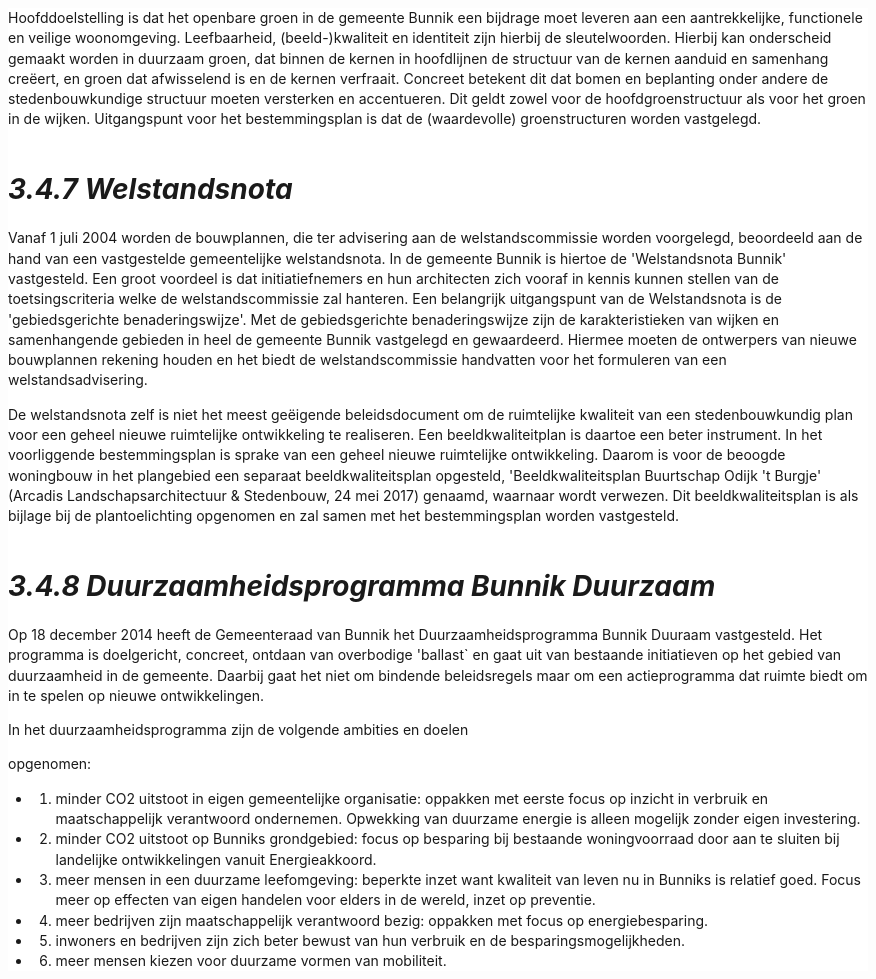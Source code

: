 Hoofddoelstelling is dat het openbare groen in de gemeente Bunnik een bijdrage moet leveren aan een aantrekkelijke, functionele en veilige woonomgeving. Leefbaarheid, (beeld-)kwaliteit en identiteit zijn hierbij de sleutelwoorden. Hierbij kan onderscheid gemaakt worden in duurzaam groen, dat binnen de kernen in hoofdlijnen de structuur van de kernen aanduid en samenhang creëert, en groen dat afwisselend is en de kernen verfraait. Concreet betekent dit dat bomen en beplanting onder andere de stedenbouwkundige structuur moeten versterken en accentueren. Dit geldt zowel voor de hoofdgroenstructuur als voor het groen in de wijken. Uitgangspunt voor het bestemmingsplan is dat de (waardevolle) groenstructuren worden vastgelegd.

# *3.4.7 Welstandsnota*

Vanaf 1 juli 2004 worden de bouwplannen, die ter advisering aan de welstandscommissie worden voorgelegd, beoordeeld aan de hand van een vastgestelde gemeentelijke welstandsnota. In de gemeente Bunnik is hiertoe de 'Welstandsnota Bunnik' vastgesteld. Een groot voordeel is dat initiatiefnemers en hun architecten zich vooraf in kennis kunnen stellen van de toetsingscriteria welke de welstandscommissie zal hanteren. Een belangrijk uitgangspunt van de Welstandsnota is de 'gebiedsgerichte benaderingswijze'. Met de gebiedsgerichte benaderingswijze zijn de karakteristieken van wijken en samenhangende gebieden in heel de gemeente Bunnik vastgelegd en gewaardeerd. Hiermee moeten de ontwerpers van nieuwe bouwplannen rekening houden en het biedt de welstandscommissie handvatten voor het formuleren van een welstandsadvisering.

De welstandsnota zelf is niet het meest geëigende beleidsdocument om de ruimtelijke kwaliteit van een stedenbouwkundig plan voor een geheel nieuwe ruimtelijke ontwikkeling te realiseren. Een beeldkwaliteitplan is daartoe een beter instrument. In het voorliggende bestemmingsplan is sprake van een geheel nieuwe ruimtelijke ontwikkeling. Daarom is voor de beoogde woningbouw in het plangebied een separaat beeldkwaliteitsplan opgesteld, 'Beeldkwaliteitsplan Buurtschap Odijk 't Burgje' (Arcadis Landschapsarchitectuur & Stedenbouw, 24 mei 2017) genaamd, waarnaar wordt verwezen. Dit beeldkwaliteitsplan is als bijlage bij de plantoelichting opgenomen en zal samen met het bestemmingsplan worden vastgesteld.

# *3.4.8 Duurzaamheidsprogramma Bunnik Duurzaam*

Op 18 december 2014 heeft de Gemeenteraad van Bunnik het Duurzaamheidsprogramma Bunnik Duuraam vastgesteld. Het programma is doelgericht, concreet, ontdaan van overbodige 'ballast` en gaat uit van bestaande initiatieven op het gebied van duurzaamheid in de gemeente. Daarbij gaat het niet om bindende beleidsregels maar om een actieprogramma dat ruimte biedt om in te spelen op nieuwe ontwikkelingen.

In het duurzaamheidsprogramma zijn de volgende ambities en doelen

opgenomen:

- 1. minder CO2 uitstoot in eigen gemeentelijke organisatie: oppakken met eerste focus op inzicht in verbruik en maatschappelijk verantwoord ondernemen. Opwekking van duurzame energie is alleen mogelijk zonder eigen investering.
- 2. minder CO2 uitstoot op Bunniks grondgebied: focus op besparing bij bestaande woningvoorraad door aan te sluiten bij landelijke ontwikkelingen vanuit Energieakkoord.
- 3. meer mensen in een duurzame leefomgeving: beperkte inzet want kwaliteit van leven nu in Bunniks is relatief goed. Focus meer op effecten van eigen handelen voor elders in de wereld, inzet op preventie.
- 4. meer bedrijven zijn maatschappelijk verantwoord bezig: oppakken met focus op energiebesparing.
- 5. inwoners en bedrijven zijn zich beter bewust van hun verbruik en de besparingsmogelijkheden.
- 6. meer mensen kiezen voor duurzame vormen van mobiliteit.
